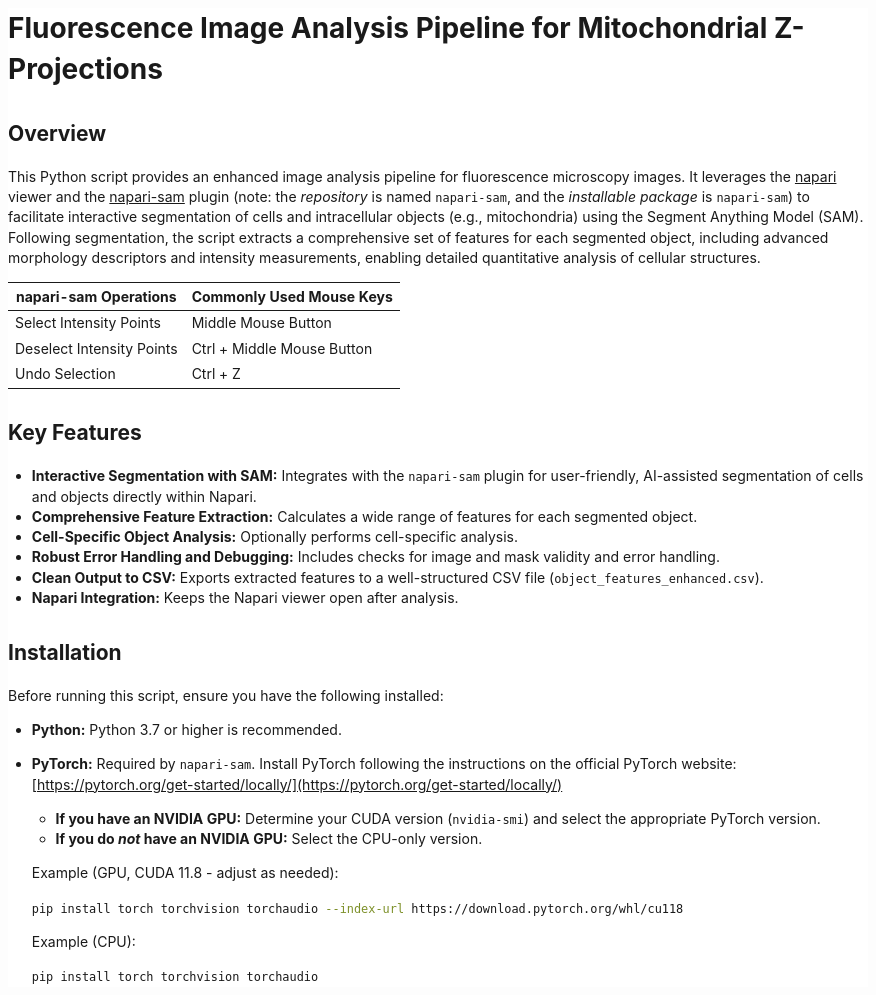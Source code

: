 # Fluorescence Image Analysis Pipeline for Mitochondrial Z-Projections

## Overview

This Python script provides an enhanced image analysis pipeline for fluorescence microscopy images. It leverages the [napari](https://napari.org/) viewer and the [napari-sam](https://github.com/MIC-DKFZ/napari-sam) plugin (note: the *repository* is named `napari-sam`, and the *installable package* is `napari-sam`) to facilitate interactive segmentation of cells and intracellular objects (e.g., mitochondria) using the Segment Anything Model (SAM). Following segmentation, the script extracts a comprehensive set of features for each segmented object, including advanced morphology descriptors and intensity measurements, enabling detailed quantitative analysis of cellular structures.

|napari-sam Operations | Commonly Used Mouse Keys|
|---|---|
| Select Intensity Points | Middle Mouse Button|
| Deselect Intensity Points | Ctrl + Middle Mouse Button|
|Undo Selection | Ctrl + Z |

## Key Features

*   **Interactive Segmentation with SAM:** Integrates with the `napari-sam` plugin for user-friendly, AI-assisted segmentation of cells and objects directly within Napari.
*   **Comprehensive Feature Extraction:** Calculates a wide range of features for each segmented object.
*   **Cell-Specific Object Analysis:** Optionally performs cell-specific analysis.
*   **Robust Error Handling and Debugging:** Includes checks for image and mask validity and error handling.
*   **Clean Output to CSV:** Exports extracted features to a well-structured CSV file (`object_features_enhanced.csv`).
*   **Napari Integration:** Keeps the Napari viewer open after analysis.

## Installation

Before running this script, ensure you have the following installed:

*   **Python:** Python 3.7 or higher is recommended.

*   **PyTorch:** Required by `napari-sam`. Install PyTorch following the instructions on the official PyTorch website: [https://pytorch.org/get-started/locally/](https://pytorch.org/get-started/locally/)

    *   **If you have an NVIDIA GPU:** Determine your CUDA version (`nvidia-smi`) and select the appropriate PyTorch version.
    *   **If you do *not* have an NVIDIA GPU:** Select the CPU-only version.

    Example (GPU, CUDA 11.8 - adjust as needed):

    ```bash
    pip install torch torchvision torchaudio --index-url https://download.pytorch.org/whl/cu118
    ```
    Example (CPU):
    ```bash
    pip install torch torchvision torchaudio
    ```
